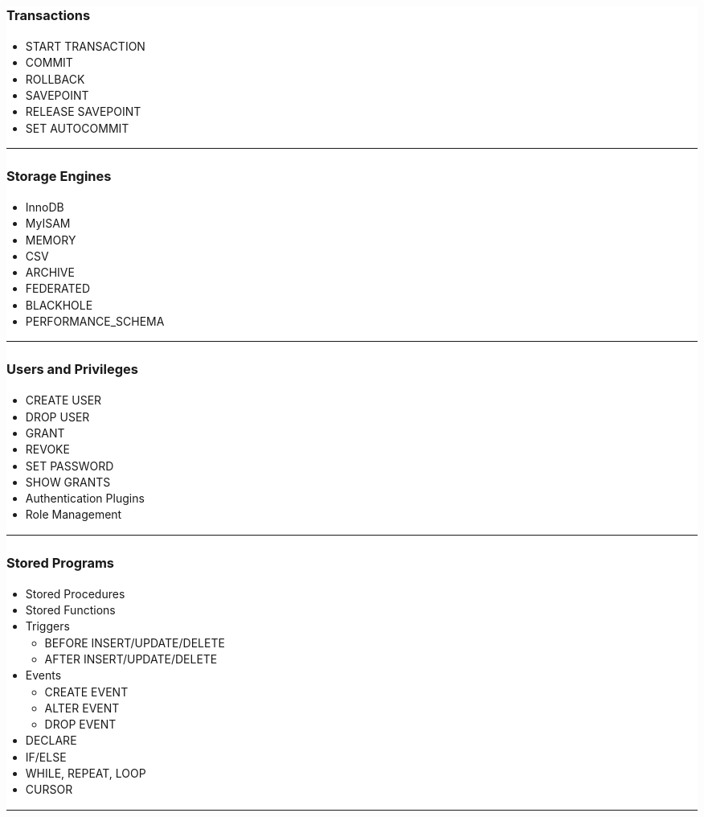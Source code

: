 ### Transactions
- START TRANSACTION
- COMMIT
- ROLLBACK
- SAVEPOINT
- RELEASE SAVEPOINT
- SET AUTOCOMMIT

---

### Storage Engines
- InnoDB
- MyISAM
- MEMORY
- CSV
- ARCHIVE
- FEDERATED
- BLACKHOLE
- PERFORMANCE_SCHEMA

---

### Users and Privileges
- CREATE USER
- DROP USER
- GRANT
- REVOKE
- SET PASSWORD
- SHOW GRANTS
- Authentication Plugins
- Role Management

---

### Stored Programs
- Stored Procedures
- Stored Functions
- Triggers
  - BEFORE INSERT/UPDATE/DELETE
  - AFTER INSERT/UPDATE/DELETE
- Events
  - CREATE EVENT
  - ALTER EVENT
  - DROP EVENT
- DECLARE
- IF/ELSE
- WHILE, REPEAT, LOOP
- CURSOR

---
